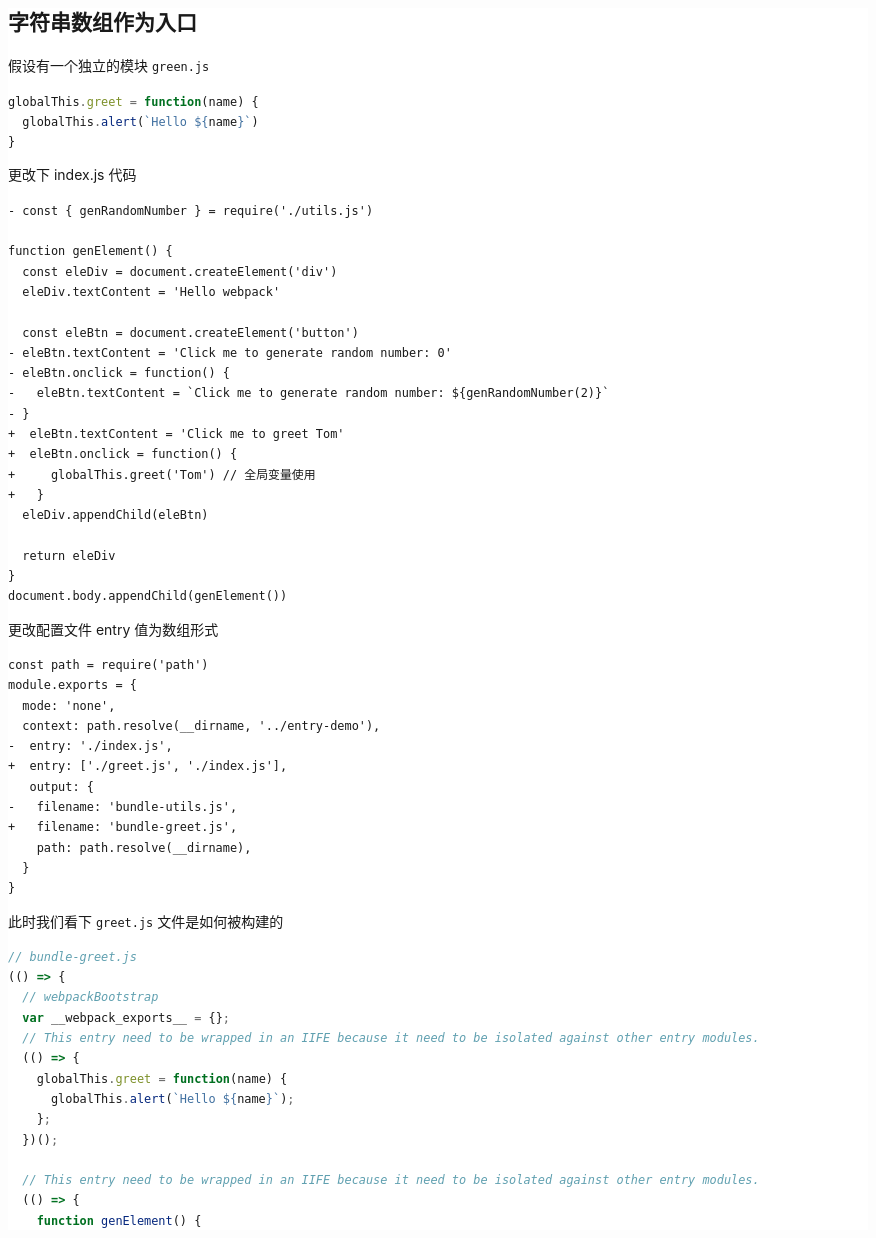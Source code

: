 ## 字符串数组作为入口

假设有一个独立的模块 `green.js`
```js
globalThis.greet = function(name) {
  globalThis.alert(`Hello ${name}`)
}
```
更改下 index.js 代码
```
- const { genRandomNumber } = require('./utils.js')

function genElement() {
  const eleDiv = document.createElement('div')
  eleDiv.textContent = 'Hello webpack'

  const eleBtn = document.createElement('button')
- eleBtn.textContent = 'Click me to generate random number: 0'
- eleBtn.onclick = function() {
-   eleBtn.textContent = `Click me to generate random number: ${genRandomNumber(2)}`
- }
+  eleBtn.textContent = 'Click me to greet Tom'
+  eleBtn.onclick = function() {
+     globalThis.greet('Tom') // 全局变量使用  
+   }
  eleDiv.appendChild(eleBtn)

  return eleDiv
}
document.body.appendChild(genElement())
```
更改配置文件 entry 值为数组形式
```
const path = require('path')
module.exports = {
  mode: 'none',
  context: path.resolve(__dirname, '../entry-demo'),
-  entry: './index.js',
+  entry: ['./greet.js', './index.js'],
   output: {
-   filename: 'bundle-utils.js',
+   filename: 'bundle-greet.js', 
    path: path.resolve(__dirname),
  }
}
```
此时我们看下 `greet.js` 文件是如何被构建的
```js
// bundle-greet.js
(() => {
  // webpackBootstrap
  var __webpack_exports__ = {};
  // This entry need to be wrapped in an IIFE because it need to be isolated against other entry modules.
  (() => {
    globalThis.greet = function(name) {
      globalThis.alert(`Hello ${name}`);
    };
  })();

  // This entry need to be wrapped in an IIFE because it need to be isolated against other entry modules.
  (() => {
    function genElement() {
```